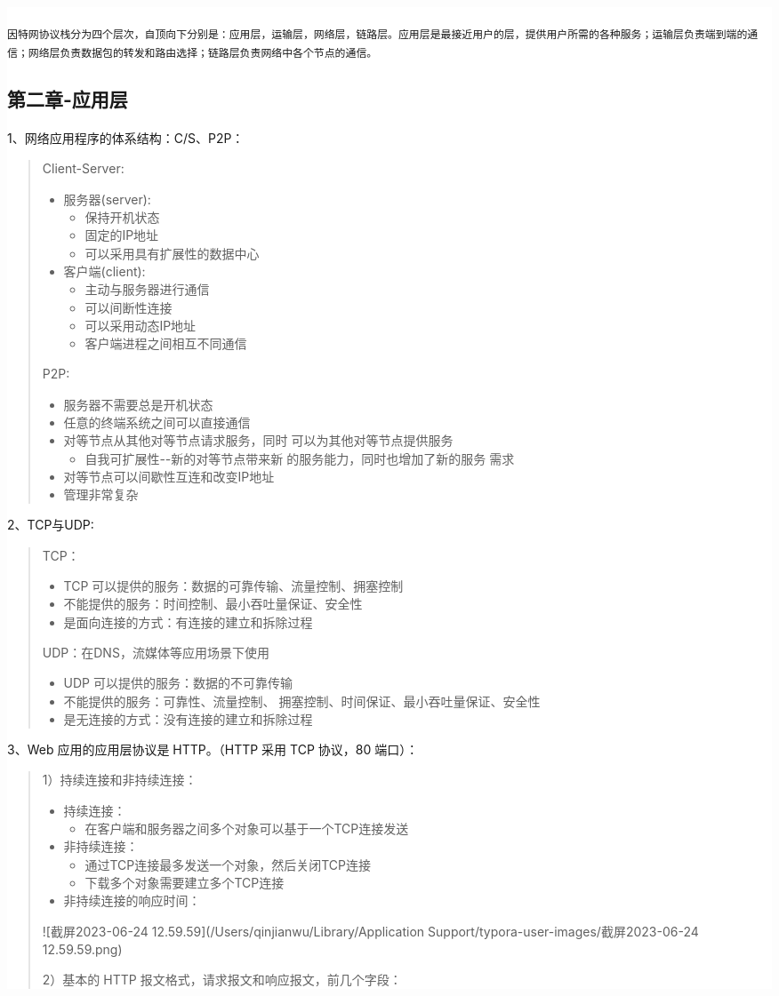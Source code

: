 ```

因特网协议栈分为四个层次，自顶向下分别是：应用层，运输层，网络层，链路层。应用层是最接近用户的层，提供用户所需的各种服务；运输层负责端到端的通信；网络层负责数据包的转发和路由选择；链路层负责网络中各个节点的通信。

```

## 第二章-应用层

1、网络应用程序的体系结构：C/S、P2P：

> Client-Server:
>
> - 服务器(server):
>   - 保持开机状态
>   - 固定的IP地址
>   - 可以采用具有扩展性的数据中心
> - 客户端(client):
>   -  主动与服务器进行通信
>   -  可以间断性连接
>   -  可以采用动态IP地址
>   -  客户端进程之间相互不同通信
>
> P2P:
>
> - 服务器不需要总是开机状态
> - 任意的终端系统之间可以直接通信
> - 对等节点从其他对等节点请求服务，同时
>   可以为其他对等节点提供服务
>   - 自我可扩展性--新的对等节点带来新
>     的服务能力，同时也增加了新的服务
>     需求
> -  对等节点可以间歇性互连和改变IP地址
>   - 管理非常复杂 

2、TCP与UDP:

> TCP：
>
> - TCP 可以提供的服务：数据的可靠传输、流量控制、拥塞控制
> - 不能提供的服务：时间控制、最小吞吐量保证、安全性
> - 是面向连接的方式：有连接的建立和拆除过程
>
> UDP：在DNS，流媒体等应用场景下使用
>
> - UDP 可以提供的服务：数据的不可靠传输
> - 不能提供的服务：可靠性、流量控制、 拥塞控制、时间保证、最小吞吐量保证、安全性
> - 是无连接的方式：没有连接的建立和拆除过程

3、Web 应用的应用层协议是 HTTP。（HTTP 采用 TCP 协议，80 端口）：

> 1）持续连接和非持续连接：
>
> - 持续连接：
>   - 在客户端和服务器之间多个对象可以基于一个TCP连接发送
> - 非持续连接：
>   - 通过TCP连接最多发送一个对象，然后关闭TCP连接
>   - 下载多个对象需要建立多个TCP连接
> - 非持续连接的响应时间：
>
> ![截屏2023-06-24 12.59.59](/Users/qinjianwu/Library/Application Support/typora-user-images/截屏2023-06-24 12.59.59.png)
>
> 2）基本的 HTTP 报文格式，请求报文和响应报文，前几个字段：
>